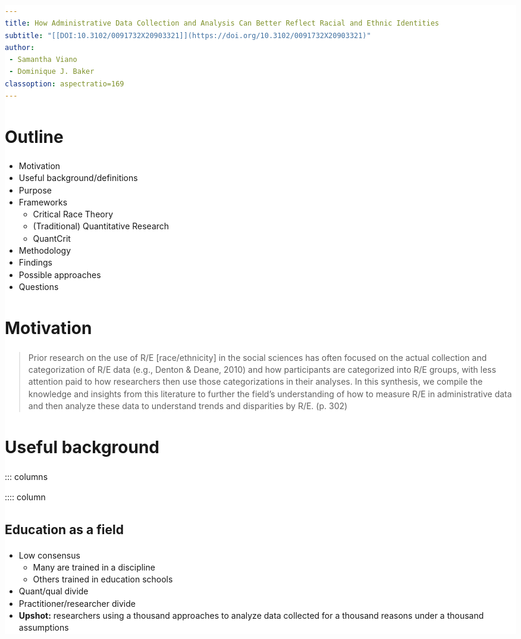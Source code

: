 ```yaml
---
title: How Administrative Data Collection and Analysis Can Better Reflect Racial and Ethnic Identities
subtitle: "[[DOI:10.3102/0091732X20903321]](https://doi.org/10.3102/0091732X20903321)"
author: 
 - Samantha Viano
 - Dominique J. Baker
classoption: aspectratio=169
---
```


# Outline

- Motivation
- Useful background/definitions
- Purpose
- Frameworks
  - Critical Race Theory
  - (Traditional) Quantitative Research
  - QuantCrit
- Methodology
- Findings
- Possible approaches
- Questions

# Motivation

> Prior research on the use of R/E [race/ethnicity] in the social
> sciences has often focused on the actual collection and
> categorization of R/E data (e.g., Denton & Deane, 2010) and how
> participants are categorized into R/E groups, with less attention
> paid to how researchers then use those categorizations in their
> analyses. In this synthesis, we compile the knowledge and insights
> from this literature to further the field’s understanding of how to
> measure R/E in administrative data and then analyze these data to
> understand trends and disparities by R/E. (p. 302)

# Useful background

::: columns

:::: column
## Education as a field
- Low consensus
  - Many are trained in a discipline
  - Others trained in education schools
- Quant/qual divide
- Practitioner/researcher divide
- **Upshot:** researchers using a thousand approaches to analyze data
collected for a thousand reasons under a thousand assumptions
